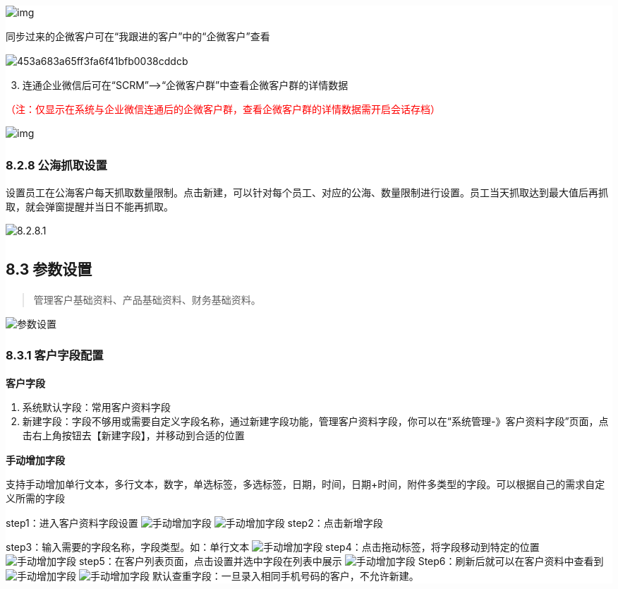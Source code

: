 ![img](/assets/media/manual-financial-clip_image061.png)

同步过来的企微客户可在“我跟进的客户”中的“企微客户”查看

![453a683a65ff3fa6f41bfb0038cddcb](/assets/media/manual-financial-clip_image063.png)

3. 连通企业微信后可在“SCRM”-->“企微客户群”中查看企微客户群的详情数据

<span style="color:red">（注：仅显示在系统与企业微信连通后的企微客户群，查看企微客户群的详情数据需开启会话存档）</span>

![img](/assets/media/manual-financial-clip_image065.png)

### 8.2.8 公海抓取设置

设置员工在公海客户每天抓取数量限制。点击新建，可以针对每个员工、对应的公海、数量限制进行设置。员工当天抓取达到最大值后再抓取，就会弹窗提醒并当日不能再抓取。

![8.2.8.1](/assets/media/8.2.7.1.png)

## 8.3 参数设置

> 管理客户基础资料、产品基础资料、财务基础资料。

![参数设置](/assets/media/manual-financial-8.3-1.png)

### 8.3.1 客户字段配置

**客户字段**

1. 系统默认字段：常用客户资料字段
2. 新建字段：字段不够用或需要自定义字段名称，通过新建字段功能，管理客户资料字段，你可以在“系统管理-》客户资料字段”页面，点击右上角按钮去【新建字段】，并移动到合适的位置

**手动增加字段**

支持手动增加单行文本，多行文本，数字，单选标签，多选标签，日期，时间，日期+时间，附件多类型的字段。可以根据自己的需求自定义所需的字段

step1：进入客户资料字段设置
![手动增加字段](/assets/media/manual-financial-8.3.1-1.png)
![手动增加字段](/assets/media/manual-financial-8.3.1-2.png)
step2：点击新增字段

step3：输入需要的字段名称，字段类型。如：单行文本
![手动增加字段](/assets/media/manual-financial-8.3.1-3.png)
step4：点击拖动标签，将字段移动到特定的位置
![手动增加字段](/assets/media/manual-financial-8.3.1-4.png)
step5：在客户列表页面，点击设置并选中字段在列表中展示
![手动增加字段](/assets/media/manual-financial-8.3.1-5.png)
Step6：刷新后就可以在客户资料中查看到
![手动增加字段](/assets/media/manual-financial-8.3.1-6.png)
![手动增加字段](/assets/media/manual-financial-8.3.1-7.png)
默认查重字段：一旦录入相同手机号码的客户，不允许新建。
